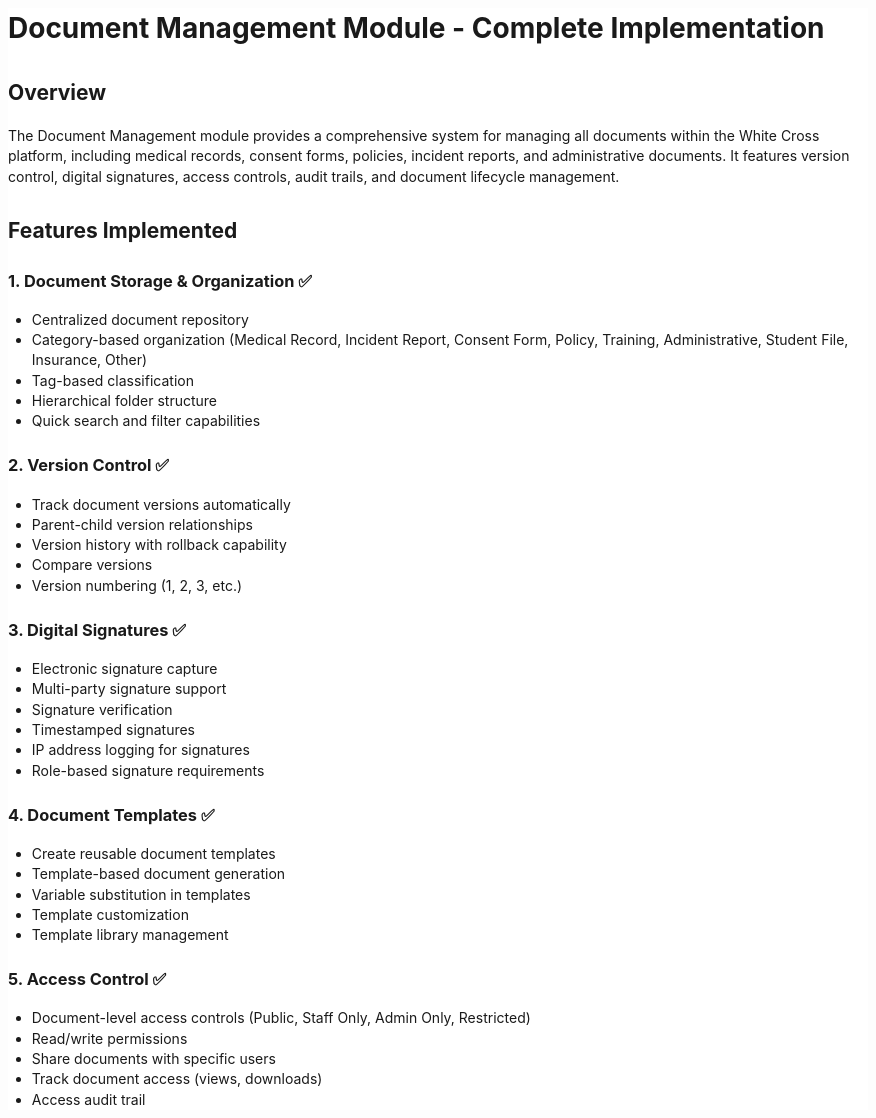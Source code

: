 # Document Management Module - Complete Implementation

## Overview

The Document Management module provides a comprehensive system for managing all documents within the White Cross platform, including medical records, consent forms, policies, incident reports, and administrative documents. It features version control, digital signatures, access controls, audit trails, and document lifecycle management.

## Features Implemented

### 1. Document Storage & Organization ✅
- Centralized document repository
- Category-based organization (Medical Record, Incident Report, Consent Form, Policy, Training, Administrative, Student File, Insurance, Other)
- Tag-based classification
- Hierarchical folder structure
- Quick search and filter capabilities

### 2. Version Control ✅
- Track document versions automatically
- Parent-child version relationships
- Version history with rollback capability
- Compare versions
- Version numbering (1, 2, 3, etc.)

### 3. Digital Signatures ✅
- Electronic signature capture
- Multi-party signature support
- Signature verification
- Timestamped signatures
- IP address logging for signatures
- Role-based signature requirements

### 4. Document Templates ✅
- Create reusable document templates
- Template-based document generation
- Variable substitution in templates
- Template customization
- Template library management

### 5. Access Control ✅
- Document-level access controls (Public, Staff Only, Admin Only, Restricted)
- Read/write permissions
- Share documents with specific users
- Track document access (views, downloads)
- Access audit trail
